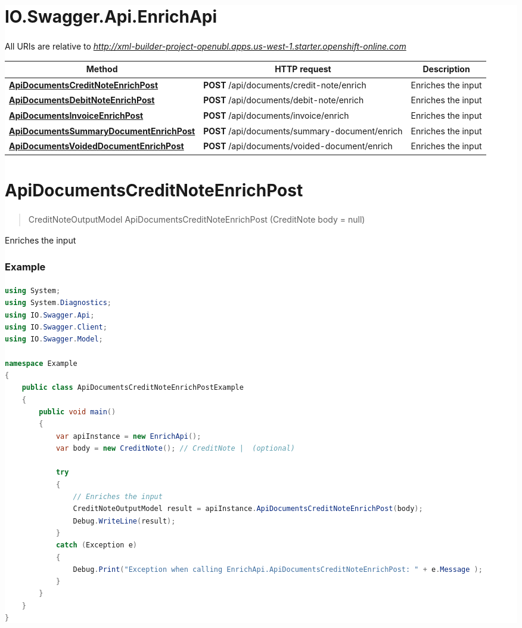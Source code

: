 # IO.Swagger.Api.EnrichApi

All URIs are relative to *http://xml-builder-project-openubl.apps.us-west-1.starter.openshift-online.com*

Method | HTTP request | Description
------------- | ------------- | -------------
[**ApiDocumentsCreditNoteEnrichPost**](EnrichApi.md#apidocumentscreditnoteenrichpost) | **POST** /api/documents/credit-note/enrich | Enriches the input
[**ApiDocumentsDebitNoteEnrichPost**](EnrichApi.md#apidocumentsdebitnoteenrichpost) | **POST** /api/documents/debit-note/enrich | Enriches the input
[**ApiDocumentsInvoiceEnrichPost**](EnrichApi.md#apidocumentsinvoiceenrichpost) | **POST** /api/documents/invoice/enrich | Enriches the input
[**ApiDocumentsSummaryDocumentEnrichPost**](EnrichApi.md#apidocumentssummarydocumentenrichpost) | **POST** /api/documents/summary-document/enrich | Enriches the input
[**ApiDocumentsVoidedDocumentEnrichPost**](EnrichApi.md#apidocumentsvoideddocumentenrichpost) | **POST** /api/documents/voided-document/enrich | Enriches the input

<a name="apidocumentscreditnoteenrichpost"></a>
# **ApiDocumentsCreditNoteEnrichPost**
> CreditNoteOutputModel ApiDocumentsCreditNoteEnrichPost (CreditNote body = null)

Enriches the input

### Example
```csharp
using System;
using System.Diagnostics;
using IO.Swagger.Api;
using IO.Swagger.Client;
using IO.Swagger.Model;

namespace Example
{
    public class ApiDocumentsCreditNoteEnrichPostExample
    {
        public void main()
        {
            var apiInstance = new EnrichApi();
            var body = new CreditNote(); // CreditNote |  (optional) 

            try
            {
                // Enriches the input
                CreditNoteOutputModel result = apiInstance.ApiDocumentsCreditNoteEnrichPost(body);
                Debug.WriteLine(result);
            }
            catch (Exception e)
            {
                Debug.Print("Exception when calling EnrichApi.ApiDocumentsCreditNoteEnrichPost: " + e.Message );
            }
        }
    }
}
```
